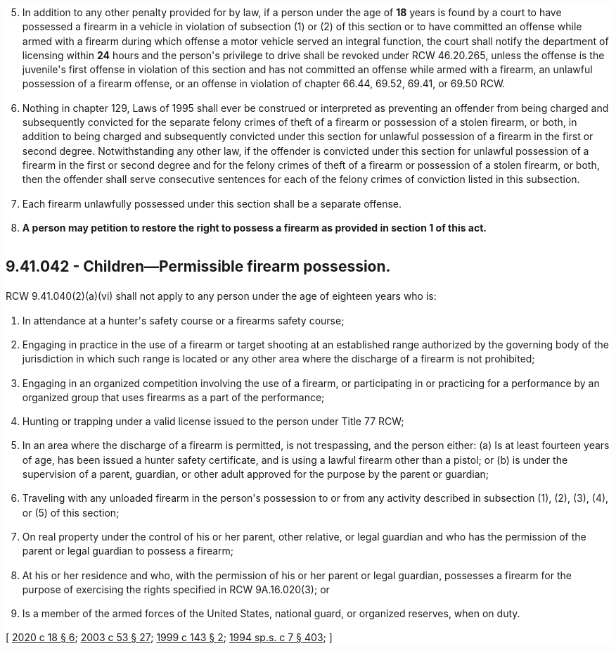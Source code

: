 5. In addition to any other penalty provided for by law, if a person under the age of **18** years is found by a court to have possessed a firearm in a vehicle in violation of subsection (1) or (2) of this section or to have committed an offense while armed with a firearm during which offense a motor vehicle served an integral function, the court shall notify the department of licensing within **24** hours and the person's privilege to drive shall be revoked under RCW 46.20.265, unless the offense is the juvenile's first offense in violation of this section and has not committed an offense while armed with a firearm, an unlawful possession of a firearm offense, or an offense in violation of chapter 66.44, 69.52, 69.41, or 69.50 RCW.

6. Nothing in chapter 129, Laws of 1995 shall ever be construed or interpreted as preventing an offender from being charged and subsequently convicted for the separate felony crimes of theft of a firearm or possession of a stolen firearm, or both, in addition to being charged and subsequently convicted under this section for unlawful possession of a firearm in the first or second degree. Notwithstanding any other law, if the offender is convicted under this section for unlawful possession of a firearm in the first or second degree and for the felony crimes of theft of a firearm or possession of a stolen firearm, or both, then the offender shall serve consecutive sentences for each of the felony crimes of conviction listed in this subsection.

7. Each firearm unlawfully possessed under this section shall be a separate offense.

8. **A person may petition to restore the right to possess a firearm as provided in section 1 of this act.**

## 9.41.042 - Children—Permissible firearm possession.
RCW 9.41.040(2)(a)(vi) shall not apply to any person under the age of eighteen years who is:

1. In attendance at a hunter's safety course or a firearms safety course;

2. Engaging in practice in the use of a firearm or target shooting at an established range authorized by the governing body of the jurisdiction in which such range is located or any other area where the discharge of a firearm is not prohibited;

3. Engaging in an organized competition involving the use of a firearm, or participating in or practicing for a performance by an organized group that uses firearms as a part of the performance;

4. Hunting or trapping under a valid license issued to the person under Title 77 RCW;

5. In an area where the discharge of a firearm is permitted, is not trespassing, and the person either: (a) Is at least fourteen years of age, has been issued a hunter safety certificate, and is using a lawful firearm other than a pistol; or (b) is under the supervision of a parent, guardian, or other adult approved for the purpose by the parent or guardian;

6. Traveling with any unloaded firearm in the person's possession to or from any activity described in subsection (1), (2), (3), (4), or (5) of this section;

7. On real property under the control of his or her parent, other relative, or legal guardian and who has the permission of the parent or legal guardian to possess a firearm;

8. At his or her residence and who, with the permission of his or her parent or legal guardian, possesses a firearm for the purpose of exercising the rights specified in RCW 9A.16.020(3); or

9. Is a member of the armed forces of the United States, national guard, or organized reserves, when on duty.

\[ [2020 c 18 § 6](http://lawfilesext.leg.wa.gov/biennium/2019-20/Pdf/Bills/Session%20Laws/House/2205-S.SL.pdf?cite=2020%20c%2018%20§%206); [2003 c 53 § 27](http://lawfilesext.leg.wa.gov/biennium/2003-04/Pdf/Bills/Session%20Laws/Senate/5758.SL.pdf?cite=2003%20c%2053%20§%2027); [1999 c 143 § 2](http://lawfilesext.leg.wa.gov/biennium/1999-00/Pdf/Bills/Session%20Laws/House/1142.SL.pdf?cite=1999%20c%20143%20§%202); [1994 sp.s. c 7 § 403](http://lawfilesext.leg.wa.gov/biennium/1993-94/Pdf/Bills/Session%20Laws/House/2319-S2.SL.pdf?cite=1994%20sp.s.%20c%207%20§%20403); \]
